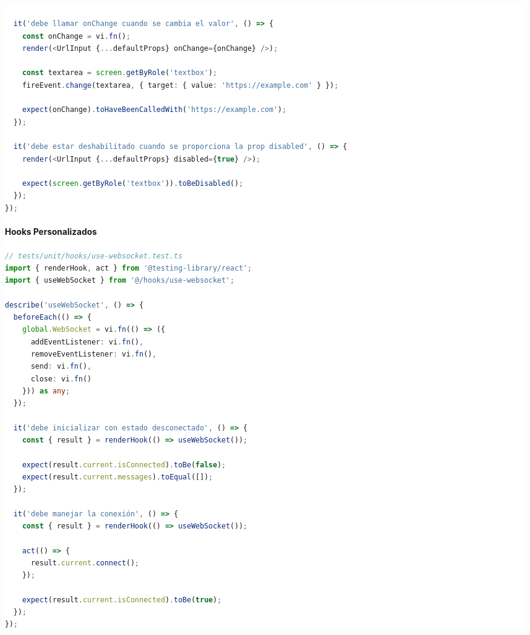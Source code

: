 ```typescript

  it('debe llamar onChange cuando se cambia el valor', () => {
    const onChange = vi.fn();
    render(<UrlInput {...defaultProps} onChange={onChange} />);
    
    const textarea = screen.getByRole('textbox');
    fireEvent.change(textarea, { target: { value: 'https://example.com' } });
    
    expect(onChange).toHaveBeenCalledWith('https://example.com');
  });

  it('debe estar deshabilitado cuando se proporciona la prop disabled', () => {
    render(<UrlInput {...defaultProps} disabled={true} />);
    
    expect(screen.getByRole('textbox')).toBeDisabled();
  });
});
```

#### Hooks Personalizados
```typescript
// tests/unit/hooks/use-websocket.test.ts
import { renderHook, act } from '@testing-library/react';
import { useWebSocket } from '@/hooks/use-websocket';

describe('useWebSocket', () => {
  beforeEach(() => {
    global.WebSocket = vi.fn(() => ({
      addEventListener: vi.fn(),
      removeEventListener: vi.fn(),
      send: vi.fn(),
      close: vi.fn()
    })) as any;
  });

  it('debe inicializar con estado desconectado', () => {
    const { result } = renderHook(() => useWebSocket());
    
    expect(result.current.isConnected).toBe(false);
    expect(result.current.messages).toEqual([]);
  });

  it('debe manejar la conexión', () => {
    const { result } = renderHook(() => useWebSocket());
    
    act(() => {
      result.current.connect();
    });
    
    expect(result.current.isConnected).toBe(true);
  });
});
```
